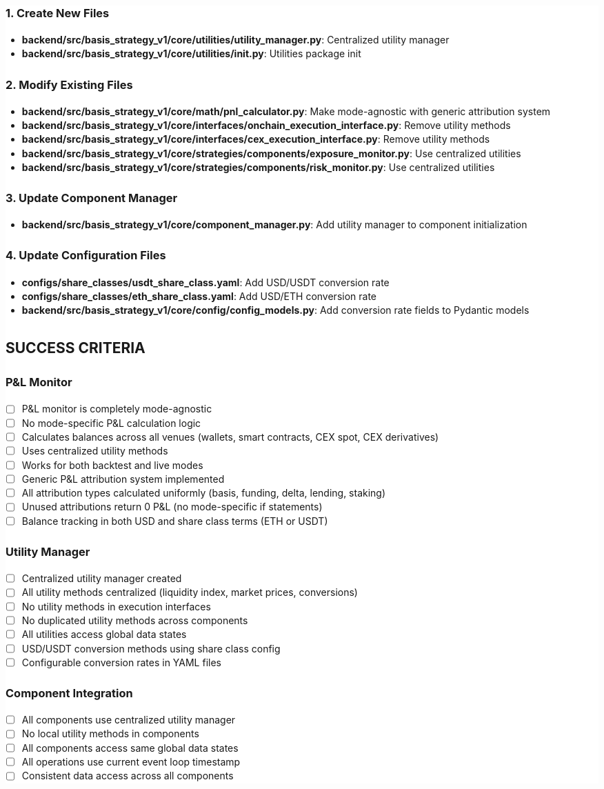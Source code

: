 ### 1. Create New Files
- **backend/src/basis_strategy_v1/core/utilities/utility_manager.py**: Centralized utility manager
- **backend/src/basis_strategy_v1/core/utilities/__init__.py**: Utilities package init

### 2. Modify Existing Files
- **backend/src/basis_strategy_v1/core/math/pnl_calculator.py**: Make mode-agnostic with generic attribution system
- **backend/src/basis_strategy_v1/core/interfaces/onchain_execution_interface.py**: Remove utility methods
- **backend/src/basis_strategy_v1/core/interfaces/cex_execution_interface.py**: Remove utility methods
- **backend/src/basis_strategy_v1/core/strategies/components/exposure_monitor.py**: Use centralized utilities
- **backend/src/basis_strategy_v1/core/strategies/components/risk_monitor.py**: Use centralized utilities

### 3. Update Component Manager
- **backend/src/basis_strategy_v1/core/component_manager.py**: Add utility manager to component initialization

### 4. Update Configuration Files
- **configs/share_classes/usdt_share_class.yaml**: Add USD/USDT conversion rate
- **configs/share_classes/eth_share_class.yaml**: Add USD/ETH conversion rate
- **backend/src/basis_strategy_v1/core/config/config_models.py**: Add conversion rate fields to Pydantic models

## SUCCESS CRITERIA

### P&L Monitor
- [ ] P&L monitor is completely mode-agnostic
- [ ] No mode-specific P&L calculation logic
- [ ] Calculates balances across all venues (wallets, smart contracts, CEX spot, CEX derivatives)
- [ ] Uses centralized utility methods
- [ ] Works for both backtest and live modes
- [ ] Generic P&L attribution system implemented
- [ ] All attribution types calculated uniformly (basis, funding, delta, lending, staking)
- [ ] Unused attributions return 0 P&L (no mode-specific if statements)
- [ ] Balance tracking in both USD and share class terms (ETH or USDT)

### Utility Manager
- [ ] Centralized utility manager created
- [ ] All utility methods centralized (liquidity index, market prices, conversions)
- [ ] No utility methods in execution interfaces
- [ ] No duplicated utility methods across components
- [ ] All utilities access global data states
- [ ] USD/USDT conversion methods using share class config
- [ ] Configurable conversion rates in YAML files

### Component Integration
- [ ] All components use centralized utility manager
- [ ] No local utility methods in components
- [ ] All components access same global data states
- [ ] All operations use current event loop timestamp
- [ ] Consistent data access across all components
